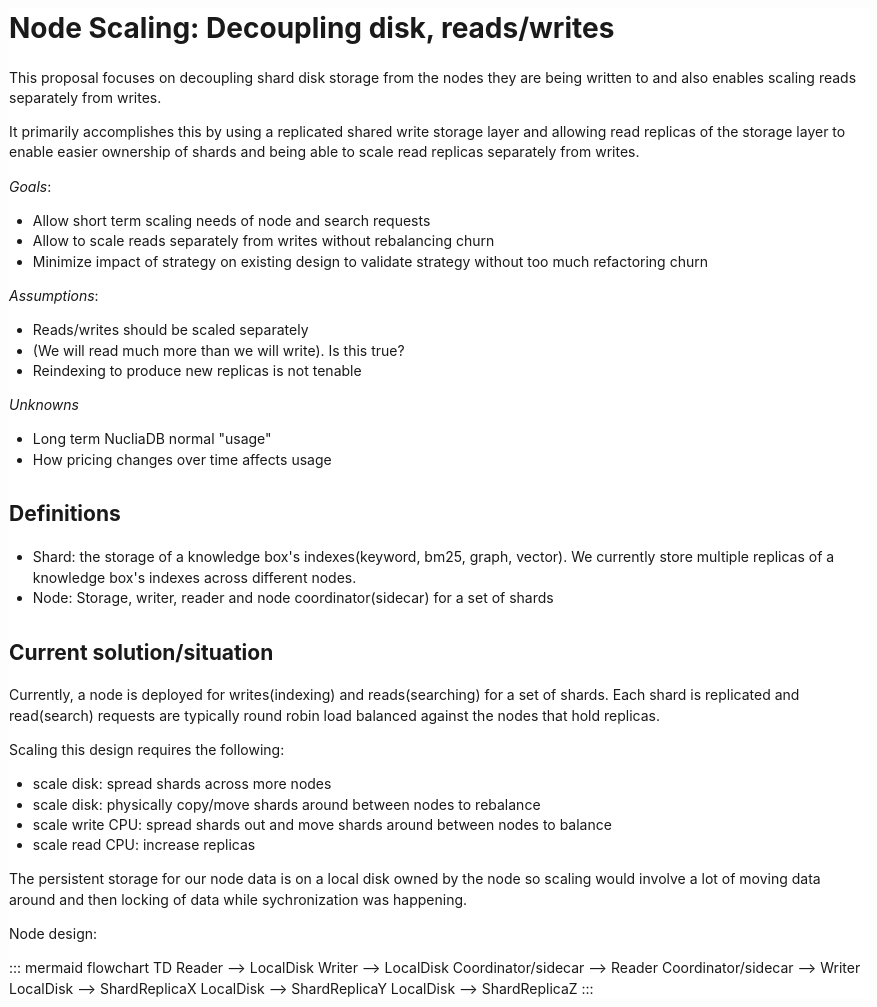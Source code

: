 # Node Scaling: Decoupling disk, reads/writes 

This proposal focuses on decoupling shard disk storage from the nodes
they are being written to and also enables scaling reads separately from writes.

It primarily accomplishes this by using a replicated shared write storage layer and allowing
read replicas of the storage layer to enable easier ownership of shards and being able to
scale read replicas separately from writes.


*Goals*:
- Allow short term scaling needs of node and search requests
- Allow to scale reads separately from writes without rebalancing churn
- Minimize impact of strategy on existing design to validate strategy without too much refactoring churn


*Assumptions*:
- Reads/writes should be scaled separately
- (We will read much more than we will write). Is this true?
- Reindexing to produce new replicas is not tenable


*Unknowns*
- Long term NucliaDB normal "usage"
- How pricing changes over time affects usage


## Definitions

- Shard: the storage of a knowledge box's indexes(keyword, bm25, graph, vector).
  We currently store multiple replicas of a knowledge box's indexes
  across different nodes.
- Node: Storage, writer, reader and node coordinator(sidecar) for a set of shards


## Current solution/situation

Currently, a node is deployed for writes(indexing) and reads(searching) for a set
of shards. Each shard is replicated and read(search) requests are typically
round robin load balanced against the nodes that hold replicas.

Scaling this design requires the following:
- scale disk: spread shards across more nodes
- scale disk: physically copy/move shards around between nodes to rebalance
- scale write CPU: spread shards out and move shards around between nodes to balance
- scale read CPU: increase replicas

The persistent storage for our node data is on a local disk owned by the node so
scaling would involve a lot of moving data around and then locking of data
while sychronization was happening.

Node design:

::: mermaid
flowchart TD
    Reader --> LocalDisk
    Writer --> LocalDisk
    Coordinator/sidecar --> Reader
    Coordinator/sidecar --> Writer
    LocalDisk --> ShardReplicaX
    LocalDisk --> ShardReplicaY
    LocalDisk --> ShardReplicaZ
:::
